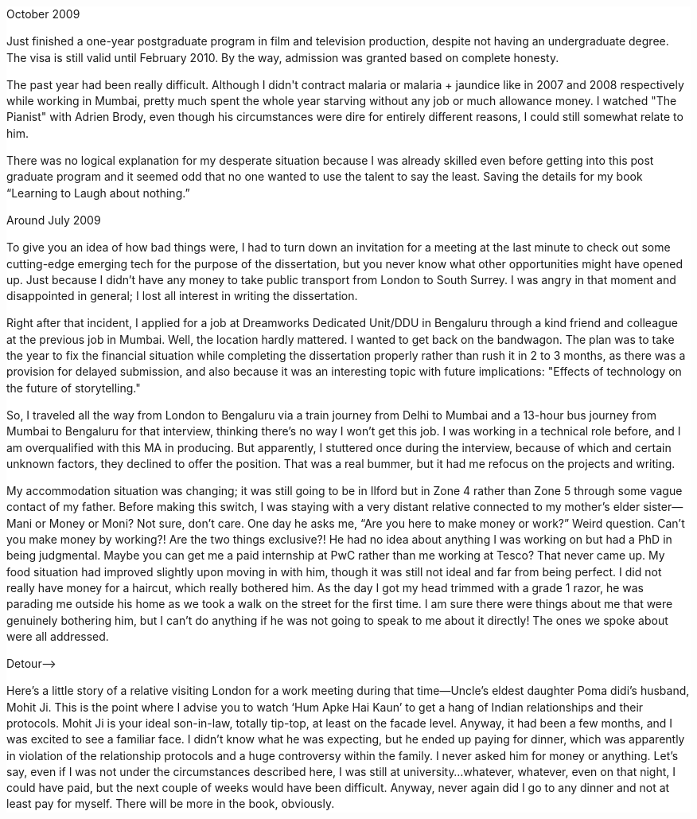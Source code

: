 October 2009

Just finished a one-year postgraduate program in film and television production, despite not having an undergraduate degree. The visa is still valid until February 2010. By the way, admission was granted based on complete honesty.

The past year had been really difficult. Although I didn't contract malaria or malaria + jaundice like in 2007 and 2008 respectively while working in Mumbai, pretty much spent the whole year starving without any job or much allowance money. I watched "The Pianist" with Adrien Brody, even though his circumstances were dire for entirely different reasons, I could still somewhat relate to him.

There was no logical explanation for my desperate situation because I was already skilled even before getting into this post graduate program and it seemed odd that no one wanted to use the talent to say the least. Saving the details for my book “Learning to Laugh about nothing.”

Around July 2009

To give you an idea of how bad things were, I had to turn down an invitation for a meeting at the last minute to check out some cutting-edge emerging tech for the purpose of the dissertation, but you never know what other opportunities might have opened up. Just because I didn’t have any money to take public transport from London to South Surrey. I was angry in that moment and disappointed in general; I lost all interest in writing the dissertation.

Right after that incident, I applied for a job at Dreamworks Dedicated Unit/DDU in Bengaluru through a kind friend and colleague at the previous job in Mumbai. Well, the location hardly mattered. I wanted to get back on the bandwagon. The plan was to take the year to fix the financial situation while completing the dissertation properly rather than rush it in 2 to 3 months, as there was a provision for delayed submission, and also because it was an interesting topic with future implications: "Effects of technology on the future of storytelling."

So, I traveled all the way from London to Bengaluru via a train journey from Delhi to Mumbai and a 13-hour bus journey from Mumbai to Bengaluru for that interview, thinking there’s no way I won’t get this job. I was working in a technical role before, and I am overqualified with this MA in producing. But apparently, I stuttered once during the interview, because of which and certain unknown factors, they declined to offer the position. That was a real bummer, but it had me refocus on the projects and writing.

My accommodation situation was changing; it was still going to be in Ilford but in Zone 4 rather than Zone 5 through some vague contact of my father. Before making this switch, I was staying with a very distant relative connected to my mother’s elder sister—Mani or Money or Moni? Not sure, don’t care. One day he asks me, “Are you here to make money or work?” Weird question. Can’t you make money by working?! Are the two things exclusive?! He had no idea about anything I was working on but had a PhD in being judgmental. Maybe you can get me a paid internship at PwC rather than me working at Tesco? That never came up. My food situation had improved slightly upon moving in with him, though it was still not ideal and far from being perfect. I did not really have money for a haircut, which really bothered him. As the day I got my head trimmed with a grade 1 razor, he was parading me outside his home as we took a walk on the street for the first time. I am sure there were things about me that were genuinely bothering him, but I can’t do anything if he was not going to speak to me about it directly! The ones we spoke about were all addressed.

Detour—>

Here’s a little story of a relative visiting London for a work meeting during that time—Uncle’s eldest daughter Poma didi’s husband, Mohit Ji. This is the point where I advise you to watch ‘Hum Apke Hai Kaun’ to get a hang of Indian relationships and their protocols. Mohit Ji is your ideal son-in-law, totally tip-top, at least on the facade level. Anyway, it had been a few months, and I was excited to see a familiar face. I didn’t know what he was expecting, but he ended up paying for dinner, which was apparently in violation of the relationship protocols and a huge controversy within the family. I never asked him for money or anything. Let’s say, even if I was not under the circumstances described here, I was still at university…whatever, whatever, even on that night, I could have paid, but the next couple of weeks would have been difficult. Anyway, never again did I go to any dinner and not at least pay for myself. There will be more in the book, obviously.
